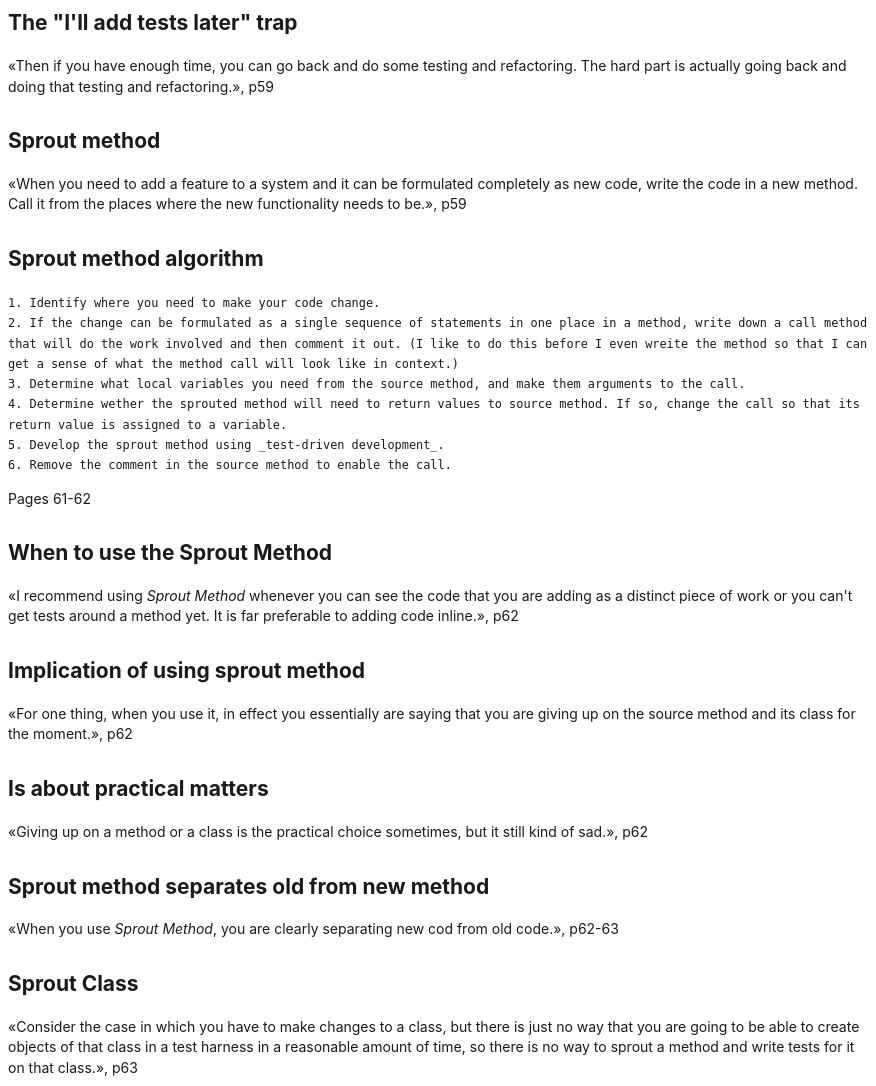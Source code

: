 ## The "I'll add tests later" trap

«Then if you have enough time, you can go back and do some testing and refactoring. The hard part is actually going back and doing that testing and refactoring.», p59

## Sprout method

«When you need to add a feature to a system and it can be formulated completely as new code, write the code in a new method. Call it from the places where the new functionality needs to be.», p59

## Sprout method algorithm

	1. Identify where you need to make your code change.
	2. If the change can be formulated as a single sequence of statements in one place in a method, write down a call method that will do the work involved and then comment it out. (I like to do this before I even wreite the method so that I can get a sense of what the method call will look like in context.)
	3. Determine what local variables you need from the source method, and make them arguments to the call.
	4. Determine wether the sprouted method will need to return values to source method. If so, change the call so that its return value is assigned to a variable.
	5. Develop the sprout method using _test-driven development_.
	6. Remove the comment in the source method to enable the call.

Pages 61-62

## When to use the Sprout Method

«I recommend using _Sprout Method_ whenever you can see the code that you are adding as a distinct piece of work or you can't get tests around a method yet. It is far preferable to adding code inline.», p62

## Implication of using sprout method

«For one thing, when you use it, in effect you essentially are saying that you are giving up on the source method and its class for the moment.», p62

## Is about practical matters

«Giving up on a method or a class is the practical choice sometimes, but it still kind of sad.», p62

## Sprout method separates old from new method

«When you use _Sprout Method_, you are clearly separating new cod from old code.», p62-63

## Sprout Class

«Consider the case in which you have to make changes to a class, but there is just no way that you are going to be able to create objects of that class in a test harness in a reasonable amount of time, so there is no way to sprout a method and write tests for it on that class.», p63
